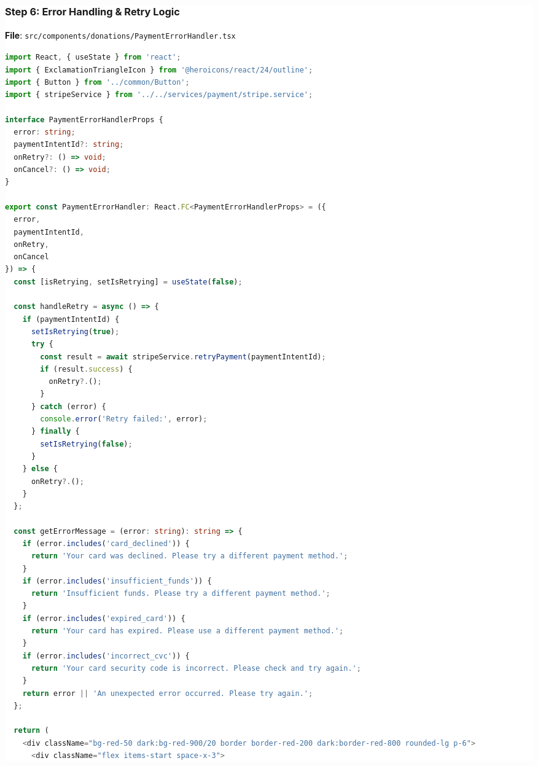 ### Step 6: Error Handling & Retry Logic
**File**: `src/components/donations/PaymentErrorHandler.tsx`

```typescript
import React, { useState } from 'react';
import { ExclamationTriangleIcon } from '@heroicons/react/24/outline';
import { Button } from '../common/Button';
import { stripeService } from '../../services/payment/stripe.service';

interface PaymentErrorHandlerProps {
  error: string;
  paymentIntentId?: string;
  onRetry?: () => void;
  onCancel?: () => void;
}

export const PaymentErrorHandler: React.FC<PaymentErrorHandlerProps> = ({
  error,
  paymentIntentId,
  onRetry,
  onCancel
}) => {
  const [isRetrying, setIsRetrying] = useState(false);

  const handleRetry = async () => {
    if (paymentIntentId) {
      setIsRetrying(true);
      try {
        const result = await stripeService.retryPayment(paymentIntentId);
        if (result.success) {
          onRetry?.();
        }
      } catch (error) {
        console.error('Retry failed:', error);
      } finally {
        setIsRetrying(false);
      }
    } else {
      onRetry?.();
    }
  };

  const getErrorMessage = (error: string): string => {
    if (error.includes('card_declined')) {
      return 'Your card was declined. Please try a different payment method.';
    }
    if (error.includes('insufficient_funds')) {
      return 'Insufficient funds. Please try a different payment method.';
    }
    if (error.includes('expired_card')) {
      return 'Your card has expired. Please use a different payment method.';
    }
    if (error.includes('incorrect_cvc')) {
      return 'Your card security code is incorrect. Please check and try again.';
    }
    return error || 'An unexpected error occurred. Please try again.';
  };

  return (
    <div className="bg-red-50 dark:bg-red-900/20 border border-red-200 dark:border-red-800 rounded-lg p-6">
      <div className="flex items-start space-x-3">
```